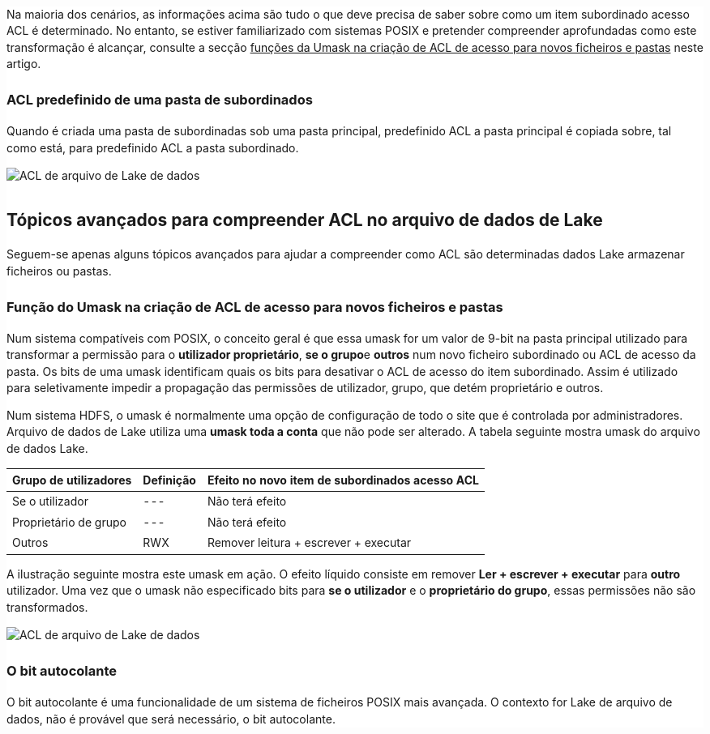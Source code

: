 Na maioria dos cenários, as informações acima são tudo o que deve precisa de saber sobre como um item subordinado acesso ACL é determinado. No entanto, se estiver familiarizado com sistemas POSIX e pretender compreender aprofundadas como este transformação é alcançar, consulte a secção [funções da Umask na criação de ACL de acesso para novos ficheiros e pastas](#umasks-role-in-creating-the-access-acl-for-new-files-and-folders) neste artigo.
 

### <a name="a-child-folders-default-acl"></a>ACL predefinido de uma pasta de subordinados

Quando é criada uma pasta de subordinadas sob uma pasta principal, predefinido ACL a pasta principal é copiada sobre, tal como está, para predefinido ACL a pasta subordinado.

![ACL de arquivo de Lake de dados](./media/data-lake-store-access-control/data-lake-store-acls-child-items-2.png)

## <a name="advanced-topics-for-understanding-acls-in-data-lake-store"></a>Tópicos avançados para compreender ACL no arquivo de dados de Lake

Seguem-se apenas alguns tópicos avançados para ajudar a compreender como ACL são determinadas dados Lake armazenar ficheiros ou pastas.

### <a name="umasks-role-in-creating-the-access-acl-for-new-files-and-folders"></a>Função do Umask na criação de ACL de acesso para novos ficheiros e pastas

Num sistema compatíveis com POSIX, o conceito geral é que essa umask for um valor de 9-bit na pasta principal utilizado para transformar a permissão para o **utilizador proprietário**, **se o grupo**e **outros** num novo ficheiro subordinado ou ACL de acesso da pasta. Os bits de uma umask identificam quais os bits para desativar o ACL de acesso do item subordinado. Assim é utilizado para seletivamente impedir a propagação das permissões de utilizador, grupo, que detém proprietário e outros.
  
Num sistema HDFS, o umask é normalmente uma opção de configuração de todo o site que é controlada por administradores. Arquivo de dados de Lake utiliza uma **umask toda a conta** que não pode ser alterado. A tabela seguinte mostra umask do arquivo de dados Lake.

| Grupo de utilizadores  | Definição | Efeito no novo item de subordinados acesso ACL |
|------------ |---------|---------------------------------------|
| Se o utilizador | ---     | Não terá efeito                             |
| Proprietário de grupo| ---     | Não terá efeito                             |
| Outros       | RWX     | Remover leitura + escrever + executar         | 

A ilustração seguinte mostra este umask em ação. O efeito líquido consiste em remover **Ler + escrever + executar** para **outro** utilizador. Uma vez que o umask não especificado bits para **se o utilizador** e o **proprietário do grupo**, essas permissões não são transformados.

![ACL de arquivo de Lake de dados](./media/data-lake-store-access-control/data-lake-store-acls-umask.png) 

### <a name="the-sticky-bit"></a>O bit autocolante

O bit autocolante é uma funcionalidade de um sistema de ficheiros POSIX mais avançada. O contexto for Lake de arquivo de dados, não é provável que será necessário, o bit autocolante.
